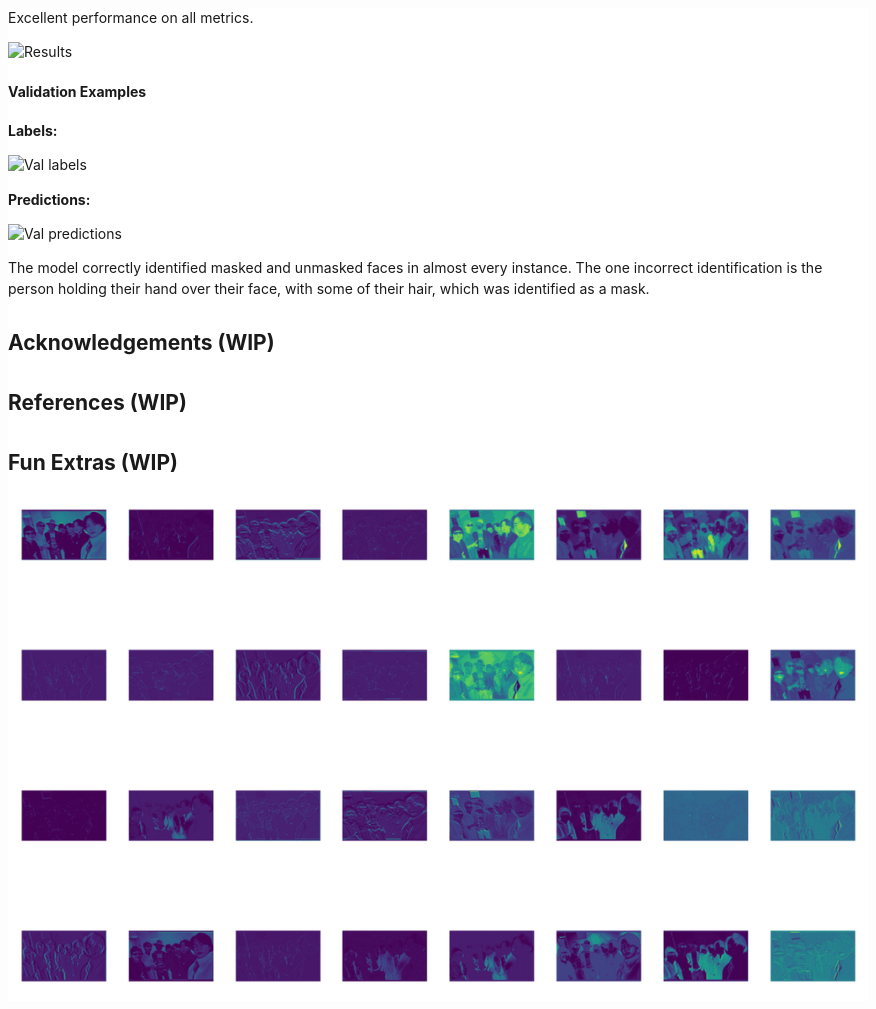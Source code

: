 Excellent performance on all metrics.

![Results](content/results.png)

#### Validation Examples

**Labels:** 

![Val labels](content/val_batch2_labels.jpg)

**Predictions:**

![Val predictions](content/val_batch2_pred.jpg)

The model correctly identified masked and unmasked faces in almost every instance. The one incorrect identification is the person holding their hand over their face, with some of their hair, which was identified as a mask. 

## Acknowledgements (WIP)

## References (WIP)

## Fun Extras (WIP)

![BTS](content/bts_nnet.gif)
